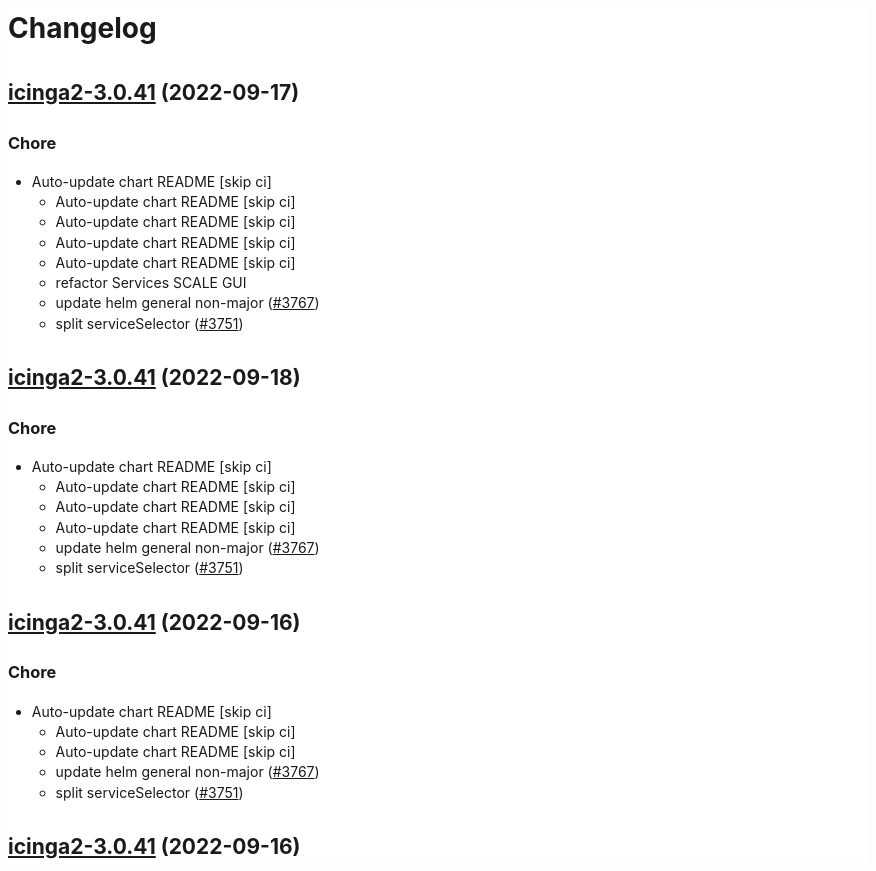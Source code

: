 # Changelog



## [icinga2-3.0.41](https://github.com/truecharts/charts/compare/icinga2-3.0.40...icinga2-3.0.41) (2022-09-17)

### Chore

- Auto-update chart README [skip ci]
  - Auto-update chart README [skip ci]
  - Auto-update chart README [skip ci]
  - Auto-update chart README [skip ci]
  - Auto-update chart README [skip ci]
  - refactor Services SCALE GUI
  - update helm general non-major ([#3767](https://github.com/truecharts/charts/issues/3767))
  - split serviceSelector ([#3751](https://github.com/truecharts/charts/issues/3751))




## [icinga2-3.0.41](https://github.com/truecharts/charts/compare/icinga2-3.0.40...icinga2-3.0.41) (2022-09-18)

### Chore

- Auto-update chart README [skip ci]
  - Auto-update chart README [skip ci]
  - Auto-update chart README [skip ci]
  - Auto-update chart README [skip ci]
  - update helm general non-major ([#3767](https://github.com/truecharts/charts/issues/3767))
  - split serviceSelector ([#3751](https://github.com/truecharts/charts/issues/3751))




## [icinga2-3.0.41](https://github.com/truecharts/charts/compare/icinga2-3.0.40...icinga2-3.0.41) (2022-09-16)

### Chore

- Auto-update chart README [skip ci]
  - Auto-update chart README [skip ci]
  - Auto-update chart README [skip ci]
  - update helm general non-major ([#3767](https://github.com/truecharts/charts/issues/3767))
  - split serviceSelector ([#3751](https://github.com/truecharts/charts/issues/3751))




## [icinga2-3.0.41](https://github.com/truecharts/charts/compare/icinga2-3.0.40...icinga2-3.0.41) (2022-09-16)
